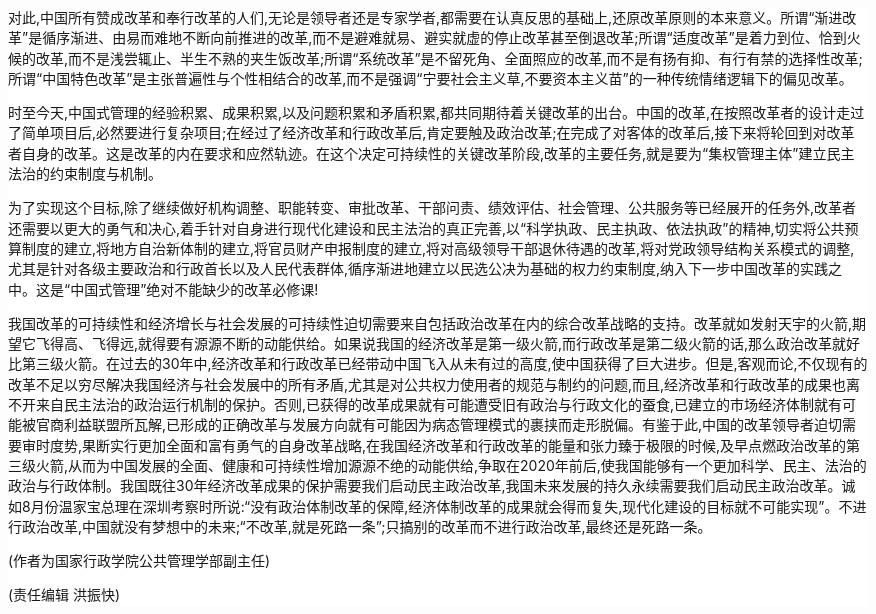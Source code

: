 
对此,中国所有赞成改革和奉行改革的人们,无论是领导者还是专家学者,都需要在认真反思的基础上,还原改革原则的本来意义。所谓“渐进改革”是循序渐进、由易而难地不断向前推进的改革,而不是避难就易、避实就虚的停止改革甚至倒退改革;所谓“适度改革”是着力到位、恰到火候的改革,而不是浅尝辄止、半生不熟的夹生饭改革;所谓“系统改革”是不留死角、全面照应的改革,而不是有扬有抑、有行有禁的选择性改革;所谓“中国特色改革”是主张普遍性与个性相结合的改革,而不是强调“宁要社会主义草,不要资本主义苗”的一种传统情绪逻辑下的偏见改革。


时至今天,中国式管理的经验积累、成果积累,以及问题积累和矛盾积累,都共同期待着关键改革的出台。中国的改革,在按照改革者的设计走过了简单项目后,必然要进行复杂项目;在经过了经济改革和行政改革后,肯定要触及政治改革;在完成了对客体的改革后,接下来将轮回到对改革者自身的改革。这是改革的内在要求和应然轨迹。在这个决定可持续性的关键改革阶段,改革的主要任务,就是要为“集权管理主体”建立民主法治的约束制度与机制。


为了实现这个目标,除了继续做好机构调整、职能转变、审批改革、干部问责、绩效评估、社会管理、公共服务等已经展开的任务外,改革者还需要以更大的勇气和决心,着手针对自身进行现代化建设和民主法治的真正完善,以“科学执政、民主执政、依法执政”的精神,切实将公共预算制度的建立,将地方自治新体制的建立,将官员财产申报制度的建立,将对高级领导干部退休待遇的改革,将对党政领导结构关系模式的调整,尤其是针对各级主要政治和行政首长以及人民代表群体,循序渐进地建立以民选公决为基础的权力约束制度,纳入下一步中国改革的实践之中。这是“中国式管理”绝对不能缺少的改革必修课!


我国改革的可持续性和经济增长与社会发展的可持续性迫切需要来自包括政治改革在内的综合改革战略的支持。改革就如发射天宇的火箭,期望它飞得高、飞得远,就得要有源源不断的动能供给。如果说我国的经济改革是第一级火箭,而行政改革是第二级火箭的话,那么政治改革就好比第三级火箭。在过去的30年中,经济改革和行政改革已经带动中国飞入从未有过的高度,使中国获得了巨大进步。但是,客观而论,不仅现有的改革不足以穷尽解决我国经济与社会发展中的所有矛盾,尤其是对公共权力使用者的规范与制约的问题,而且,经济改革和行政改革的成果也离不开来自民主法治的政治运行机制的保护。否则,已获得的改革成果就有可能遭受旧有政治与行政文化的蚕食,已建立的市场经济体制就有可能被官商利益联盟所瓦解,已形成的正确改革与发展方向就有可能因为病态管理模式的裹挟而走形脱偏。有鉴于此,中国的改革领导者迫切需要审时度势,果断实行更加全面和富有勇气的自身改革战略,在我国经济改革和行政改革的能量和张力臻于极限的时候,及早点燃政治改革的第三级火箭,从而为中国发展的全面、健康和可持续性增加源源不绝的动能供给,争取在2020年前后,使我国能够有一个更加科学、民主、法治的政治与行政体制。我国既往30年经济改革成果的保护需要我们启动民主政治改革,我国未来发展的持久永续需要我们启动民主政治改革。诚如8月份温家宝总理在深圳考察时所说:“没有政治体制改革的保障,经济体制改革的成果就会得而复失,现代化建设的目标就不可能实现”。不进行政治改革,中国就没有梦想中的未来;“不改革,就是死路一条”;只搞别的改革而不进行政治改革,最终还是死路一条。

(作者为国家行政学院公共管理学部副主任)

(责任编辑 洪振快)


